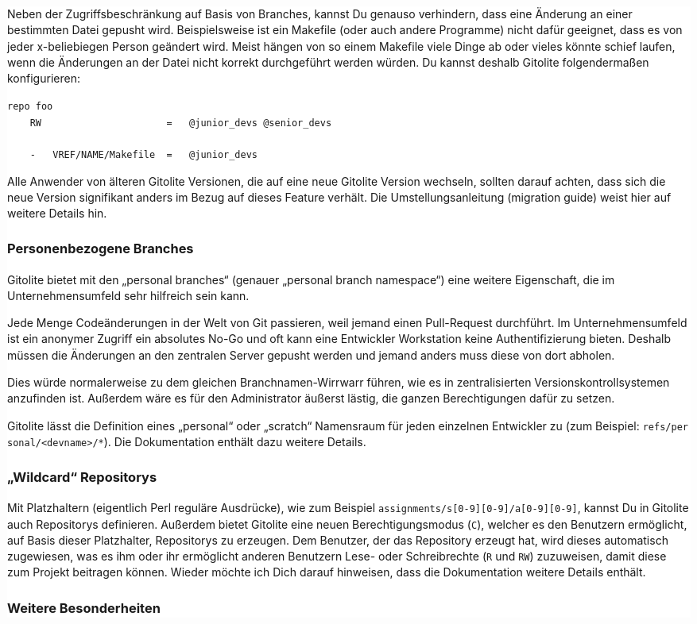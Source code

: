 

Neben der Zugriffsbeschränkung auf Basis von Branches, kannst Du genauso verhindern, dass eine Änderung an einer bestimmten Datei gepusht wird. Beispielsweise ist ein Makefile (oder auch andere Programme) nicht dafür geeignet, dass es von jeder x-beliebiegen Person geändert wird. Meist hängen von so einem Makefile viele Dinge ab oder vieles könnte schief laufen, wenn die Änderungen an der Datei nicht korrekt durchgeführt werden würden. Du kannst deshalb Gitolite folgendermaßen konfigurieren:

    repo foo
        RW                      =   @junior_devs @senior_devs

        -   VREF/NAME/Makefile  =   @junior_devs



Alle Anwender von älteren Gitolite Versionen, die auf eine neue Gitolite Version wechseln, sollten darauf achten, dass sich die neue Version signifikant anders im Bezug auf dieses Feature verhält. Die Umstellungsanleitung (migration guide) weist hier auf weitere Details hin.


### Personenbezogene Branches ###



Gitolite bietet mit den „personal branches“ (genauer „personal branch namespace“) eine weitere Eigenschaft, die im Unternehmensumfeld sehr hilfreich sein kann.



Jede Menge Codeänderungen in der Welt von Git passieren, weil jemand einen Pull-Request durchführt. Im Unternehmensumfeld ist ein anonymer Zugriff ein absolutes No-Go und oft kann eine Entwickler Workstation keine Authentifizierung bieten. Deshalb müssen die Änderungen an den zentralen Server gepusht werden und jemand anders muss diese von dort abholen.



Dies würde normalerweise zu dem gleichen Branchnamen-Wirrwarr führen, wie es in zentralisierten Versionskontrollsystemen anzufinden ist. Außerdem wäre es für den Administrator äußerst lästig, die ganzen Berechtigungen dafür zu setzen.



Gitolite lässt die Definition eines „personal“ oder „scratch“ Namensraum für jeden einzelnen Entwickler zu (zum Beispiel: `refs/personal/<devname>/*`). Die Dokumentation enthält dazu weitere Details.


### „Wildcard“ Repositorys ###



Mit Platzhaltern (eigentlich Perl reguläre Ausdrücke), wie zum Beispiel `assignments/s[0-9][0-9]/a[0-9][0-9]`, kannst Du in Gitolite auch Repositorys definieren. Außerdem bietet Gitolite eine neuen Berechtigungsmodus (`C`), welcher es den Benutzern ermöglicht, auf Basis dieser Platzhalter, Repositorys zu erzeugen. Dem Benutzer, der das Repository erzeugt hat, wird dieses automatisch zugewiesen, was es ihm oder ihr ermöglicht anderen Benutzern Lese- oder Schreibrechte (`R` und `RW`) zuzuweisen, damit diese zum Projekt beitragen können. Wieder möchte ich Dich darauf hinweisen, dass die Dokumentation weitere Details enthält.


### Weitere Besonderheiten ###



[gldpg]: http://sitaramc.github.com/gitolite/progit.html
[gltoc]: http://sitaramc.github.com/gitolite/master-toc.html